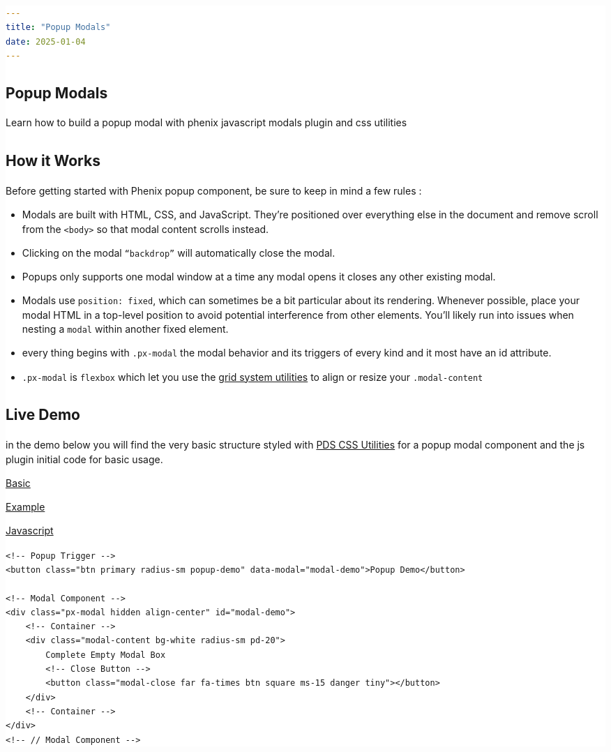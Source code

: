 ```yaml
---
title: "Popup Modals"
date: 2025-01-04
---
```


## Popup Modals

Learn how to build a popup modal with phenix javascript modals plugin and css utilities

## How it Works

Before getting started with Phenix popup component, be sure to keep in mind a few rules :

- Modals are built with HTML, CSS, and JavaScript. They’re positioned over everything else in the document and remove scroll from the `<body>` so that modal content scrolls instead.

- Clicking on the modal `“backdrop”` will automatically close the modal.

- Popups only supports one modal window at a time any modal opens it closes any other existing modal.

- Modals use `position: fixed`, which can sometimes be a bit particular about its rendering. Whenever possible, place your modal HTML in a top-level position to avoid potential interference from other elements. You’ll likely run into issues when nesting a `modal` within another fixed element.

- every thing begins with `.px-modal` the modal behavior and its triggers of every kind and it most have an id attribute.

- `.px-modal` is `flexbox` which let you use the [grid system utilities](http://phenix.localhost/test/flexbox-grid/) to align or resize your `.modal-content`

## Live Demo

in the demo below you will find the very basic structure styled with [PDS CSS Utilities](http://phenix.localhost/test/utilities/) for a popup modal component and the js plugin initial code for basic usage.

[Basic](#tab-1)

[Example](#tab-2)

[Javascript](#tab-3)

```
<!-- Popup Trigger -->
<button class="btn primary radius-sm popup-demo" data-modal="modal-demo">Popup Demo</button>

<!-- Modal Component -->
<div class="px-modal hidden align-center" id="modal-demo">
    <!-- Container -->
    <div class="modal-content bg-white radius-sm pd-20">
        Complete Empty Modal Box
        <!-- Close Button -->
        <button class="modal-close far fa-times btn square ms-15 danger tiny"></button>
    </div>
    <!-- Container -->
</div>
<!-- // Modal Component -->
```
